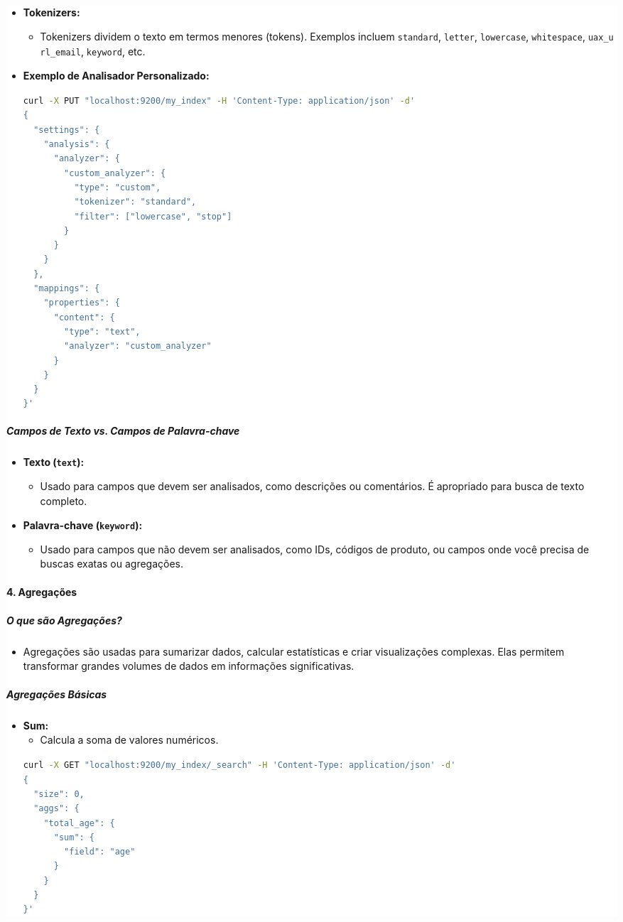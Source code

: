 - **Tokenizers:**
    - Tokenizers dividem o texto em termos menores (tokens). Exemplos incluem `standard`, `letter`, `lowercase`, `whitespace`, `uax_url_email`, `keyword`, etc.

- **Exemplo de Analisador Personalizado:**
  ```bash
  curl -X PUT "localhost:9200/my_index" -H 'Content-Type: application/json' -d'
  {
    "settings": {
      "analysis": {
        "analyzer": {
          "custom_analyzer": {
            "type": "custom",
            "tokenizer": "standard",
            "filter": ["lowercase", "stop"]
          }
        }
      }
    },
    "mappings": {
      "properties": {
        "content": {
          "type": "text",
          "analyzer": "custom_analyzer"
        }
      }
    }
  }'
  ```

##### Campos de Texto vs. Campos de Palavra-chave

- **Texto (`text`):**
    - Usado para campos que devem ser analisados, como descrições ou comentários. É apropriado para busca de texto completo.

- **Palavra-chave (`keyword`):**
    - Usado para campos que não devem ser analisados, como IDs, códigos de produto, ou campos onde você precisa de buscas exatas ou agregações.

#### 4. Agregações

##### O que são Agregações?

- Agregações são usadas para sumarizar dados, calcular estatísticas e criar visualizações complexas. Elas permitem transformar grandes volumes de dados em informações significativas.

##### Agregações Básicas

- **Sum:**
    - Calcula a soma de valores numéricos.
  ```bash
  curl -X GET "localhost:9200/my_index/_search" -H 'Content-Type: application/json' -d'
  {
    "size": 0,
    "aggs": {
      "total_age": {
        "sum": {
          "field": "age"
        }
      }
    }
  }'
  ```
